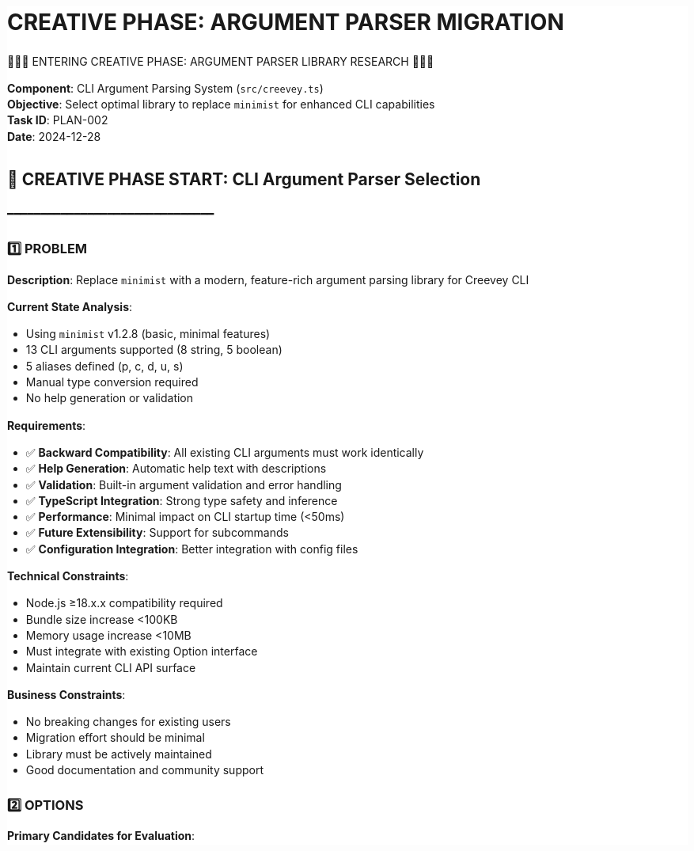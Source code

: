 # CREATIVE PHASE: ARGUMENT PARSER MIGRATION

🎨🎨🎨 ENTERING CREATIVE PHASE: ARGUMENT PARSER LIBRARY RESEARCH 🎨🎨🎨

**Component**: CLI Argument Parsing System (`src/creevey.ts`)  
**Objective**: Select optimal library to replace `minimist` for enhanced CLI capabilities  
**Task ID**: PLAN-002  
**Date**: 2024-12-28

## 📌 CREATIVE PHASE START: CLI Argument Parser Selection

━━━━━━━━━━━━━━━━━━━━━━━━━━━━━━━

### 1️⃣ PROBLEM

**Description**: Replace `minimist` with a modern, feature-rich argument parsing library for Creevey CLI

**Current State Analysis**:

- Using `minimist` v1.2.8 (basic, minimal features)
- 13 CLI arguments supported (8 string, 5 boolean)
- 5 aliases defined (p, c, d, u, s)
- Manual type conversion required
- No help generation or validation

**Requirements**:

- ✅ **Backward Compatibility**: All existing CLI arguments must work identically
- ✅ **Help Generation**: Automatic help text with descriptions
- ✅ **Validation**: Built-in argument validation and error handling
- ✅ **TypeScript Integration**: Strong type safety and inference
- ✅ **Performance**: Minimal impact on CLI startup time (<50ms)
- ✅ **Future Extensibility**: Support for subcommands
- ✅ **Configuration Integration**: Better integration with config files

**Technical Constraints**:

- Node.js ≥18.x.x compatibility required
- Bundle size increase <100KB
- Memory usage increase <10MB
- Must integrate with existing Option interface
- Maintain current CLI API surface

**Business Constraints**:

- No breaking changes for existing users
- Migration effort should be minimal
- Library must be actively maintained
- Good documentation and community support

### 2️⃣ OPTIONS

**Primary Candidates for Evaluation**:
